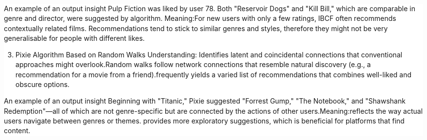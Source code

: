  An example of an output insight
Pulp Fiction was liked by user 78.  Both "Reservoir Dogs" and "Kill Bill," which are comparable in genre and director, were suggested by algorithm.
Meaning:For new users with only a few ratings, IBCF often recommends contextually related films.
Recommendations tend to stick to similar genres and styles, therefore they might not be very generalisable for people with different likes.

3. Pixie Algorithm Based on Random Walks
 Understanding: Identifies latent and coincidental connections that conventional approaches might overlook.Random walks follow network connections that resemble natural discovery (e.g., a recommendation for a movie from a friend).frequently yields a varied list of recommendations that combines well-liked and obscure options.

 An example of an output insight
Beginning with "Titanic," Pixie suggested "Forrest Gump," "The Notebook," and "Shawshank Redemption"—all of which are not genre-specific but are connected by the actions of other users.Meaning:reflects the way actual users navigate between genres or themes. provides more exploratory suggestions, which is beneficial for platforms that find content.

